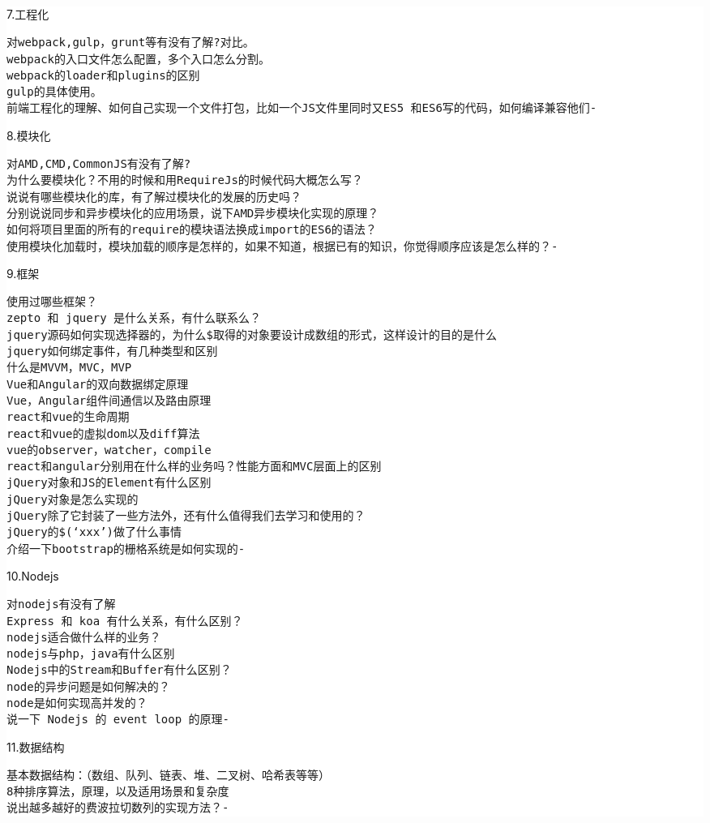 7.工程化
<pre>
对webpack,gulp，grunt等有没有了解?对比。
webpack的入口文件怎么配置，多个入口怎么分割。
webpack的loader和plugins的区别
gulp的具体使用。
前端工程化的理解、如何自己实现一个文件打包，比如一个JS文件里同时又ES5 和ES6写的代码，如何编译兼容他们-
</pre>

8.模块化
<pre>
对AMD,CMD,CommonJS有没有了解?
为什么要模块化？不用的时候和用RequireJs的时候代码大概怎么写？
说说有哪些模块化的库，有了解过模块化的发展的历史吗？
分别说说同步和异步模块化的应用场景，说下AMD异步模块化实现的原理？
如何将项目里面的所有的require的模块语法换成import的ES6的语法？
使用模块化加载时，模块加载的顺序是怎样的，如果不知道，根据已有的知识，你觉得顺序应该是怎么样的？-
</pre>

9.框架
<pre>
使用过哪些框架？
zepto 和 jquery 是什么关系，有什么联系么？
jquery源码如何实现选择器的，为什么$取得的对象要设计成数组的形式，这样设计的目的是什么
jquery如何绑定事件，有几种类型和区别
什么是MVVM，MVC，MVP
Vue和Angular的双向数据绑定原理
Vue，Angular组件间通信以及路由原理
react和vue的生命周期
react和vue的虚拟dom以及diff算法
vue的observer，watcher，compile
react和angular分别用在什么样的业务吗？性能方面和MVC层面上的区别
jQuery对象和JS的Element有什么区别
jQuery对象是怎么实现的
jQuery除了它封装了一些方法外，还有什么值得我们去学习和使用的？
jQuery的$(‘xxx’)做了什么事情
介绍一下bootstrap的栅格系统是如何实现的-
</pre>

10.Nodejs
<pre>
对nodejs有没有了解
Express 和 koa 有什么关系，有什么区别？
nodejs适合做什么样的业务？
nodejs与php，java有什么区别
Nodejs中的Stream和Buffer有什么区别？
node的异步问题是如何解决的？
node是如何实现高并发的？
说一下 Nodejs 的 event loop 的原理-
</pre>

11.数据结构
<pre>
基本数据结构：（数组、队列、链表、堆、二叉树、哈希表等等）
8种排序算法，原理，以及适用场景和复杂度
说出越多越好的费波拉切数列的实现方法？-
</pre>
